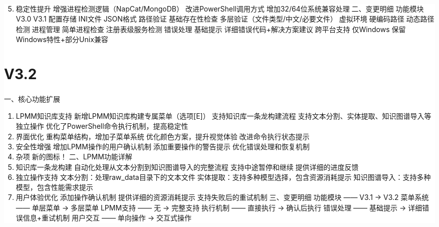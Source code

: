   5. 稳定性提升
     增强进程检测逻辑（NapCat/MongoDB）
     改进PowerShell调用方式
     增加32/64位系统兼容处理
     二、变更明细
     功能模块	  	 V3.0			   V3.1
     配置存储	   	INI文件	       		   JSON格式
     路径验证	   	基础存在性检查	  多层验证（文件类型/中文/必要文件）
     虚拟环境	   	硬编码路径	          动态路径检测
     进程管理	   	简单进程检查	    	  注册表级服务检测
     错误处理	   	基础提示	          	  详细错误代码+解决方案建议
     跨平台支持	仅Windows	  	 保留Windows特性+部分Unix兼容

# V3.2

一、核心功能扩展

1. LPMM知识库支持
   新增LPMM知识库构建专属菜单（选项[E]）
   支持知识库一条龙构建流程
   支持文本分割、实体提取、知识图谱导入等独立操作
   优化了PowerShell命令执行机制，提高稳定性
2. 界面优化
   重构菜单结构，增加子菜单系统
   优化颜色方案，提升视觉体验
   改进命令执行状态提示
3. 安全性增强
   增加LPMM操作的用户确认机制
   添加重要操作的警告提示
   优化错误处理和恢复机制
4. 杂项
   新的图标！
   二、LPMM功能详解
5. 知识库一条龙构建
   自动化处理从文本分割到知识图谱导入的完整流程
   支持中途暂停和继续
   提供详细的进度反馈
6. 独立操作支持
   文本分割：处理raw_data目录下的文本文件
   实体提取：支持多种模型选择，包含资源消耗提示
   知识图谱导入：支持多种模型，包含性能需求提示
7. 用户体验优化
   添加操作确认机制
   提供详细的资源消耗提示
   支持失败后的重试机制
   三、变更明细
   功能模块	    ——    V3.1 → 	V3.2
   菜单系统	    ——    单层菜单	→     多层菜单
   LPMM支持	    ——    无	    →     完整支持
   执行机制	    ——    直接执行	→     确认后执行
   错误处理	    ——    基础提示	→     详细错误信息+重试机制
   用户交互	    ——    单向操作	→     交互式操作
